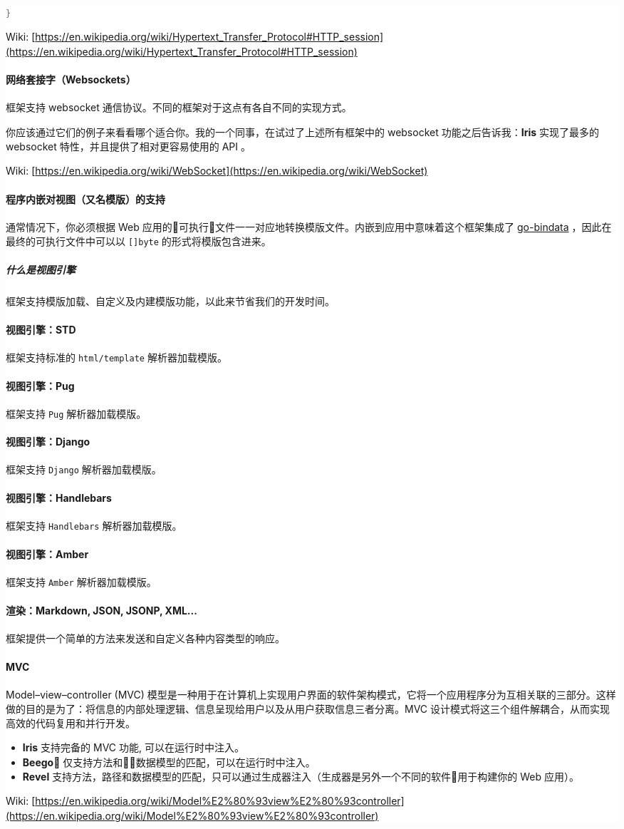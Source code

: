 ```go
}
```

Wiki: [https://en.wikipedia.org/wiki/Hypertext_Transfer_Protocol#HTTP_session](https://en.wikipedia.org/wiki/Hypertext_Transfer_Protocol#HTTP_session)

#### 网络套接字（Websockets）

框架支持 websocket 通信协议。不同的框架对于这点有各自不同的实现方式。

你应该通过它们的例子来看看哪个适合你。我的一个同事，在试过了上述所有框架中的 websocket 功能之后告诉我：**Iris** 实现了最多的 websocket 特性，并且提供了相对更容易使用的 API 。

Wiki: [https://en.wikipedia.org/wiki/WebSocket](https://en.wikipedia.org/wiki/WebSocket)

#### 程序内嵌对视图（又名模版）的支持

通常情况下，你必须根据 Web 应用的可执行文件一一对应地转换模版文件。内嵌到应用中意味着这个框架集成了 [go-bindata](https://github.com/jteeuwen/go-bindata) ，因此在最终的可执行文件中可以以 `[]byte` 的形式将模版包含进来。

##### 什么是视图引擎

框架支持模版加载、自定义及内建模版功能，以此来节省我们的开发时间。

#### 视图引擎：STD

框架支持标准的 `html/template` 解析器加载模版。

#### 视图引擎：Pug

框架支持 `Pug` 解析器加载模版。

#### 视图引擎：Django

框架支持 `Django` 解析器加载模版。

#### 视图引擎：Handlebars

框架支持 `Handlebars` 解析器加载模版。

#### 视图引擎：Amber

框架支持 `Amber` 解析器加载模版。

#### 渲染：Markdown, JSON, JSONP, XML...

框架提供一个简单的方法来发送和自定义各种内容类型的响应。

#### MVC

Model–view–controller (MVC) 模型是一种用于在计算机上实现用户界面的软件架构模式，它将一个应用程序分为互相关联的三部分。这样做的目的是为了：将信息的内部处理逻辑、信息呈现给用户以及从用户获取信息三者分离。MVC 设计模式将这三个组件解耦合，从而实现高效的代码复用和并行开发。

*   **Iris** 支持完备的 MVC 功能, 可以在运行时中注入。
*   **Beego** 仅支持方法和数据模型的匹配，可以在运行时中注入。
*   **Revel** 支持方法，路径和数据模型的匹配，只可以通过生成器注入（生成器是另外一个不同的软件用于构建你的 Web 应用）。

Wiki: [https://en.wikipedia.org/wiki/Model%E2%80%93view%E2%80%93controller](https://en.wikipedia.org/wiki/Model%E2%80%93view%E2%80%93controller)
